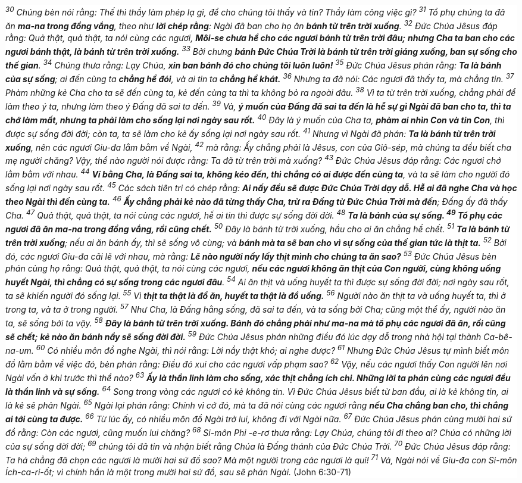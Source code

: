 <i> <sup>30</sup> Chúng bèn nói rằng: Thế thì thầy làm phép lạ gì, để cho chúng tôi thấy và tin? Thầy làm công việc gì?  <sup>31</sup> Tổ phụ chúng ta đã ăn **ma-na trong đồng vắng**, theo như **lời chép rằng**: Ngài đã ban cho họ ăn **bánh từ trên trời xuống**.  <sup>32</sup> Ðức Chúa Jêsus đáp rằng: Quả thật, quả thật, ta nói cùng các ngươi, **Môi-se chưa hề cho các ngươi bánh từ trên trời đâu;** **nhưng Cha ta ban cho các ngươi bánh thật, là bánh từ trên trời xuống.**  <sup>33</sup> Bởi chưng **bánh Ðức Chúa Trời là bánh từ trên trời giáng xuống, ban sự sống cho thế gian**.  <sup>34</sup> Chúng thưa rằng: Lạy Chúa, **xin ban bánh đó cho chúng tôi luôn luôn!**  <sup>35</sup> Ðức Chúa Jêsus phán rằng: **Ta là bánh của sự sống**; ai đến cùng ta **chẳng hề đói**, và ai tin ta **chẳng hề khát.**  <sup>36</sup> Nhưng ta đã nói: Các ngươi đã thấy ta, mà chẳng tin.  <sup>37</sup> Phàm những kẻ Cha cho ta sẽ đến cùng ta, kẻ đến cùng ta thì ta không bỏ ra ngoài đâu.  <sup>38</sup> Vì ta từ trên trời xuống, chẳng phải để làm theo ý ta, nhưng làm theo ý Ðấng đã sai ta đến.  <sup>39</sup> Vả, **ý muốn của Ðấng đã sai ta đến là hễ sự gì Ngài đã ban cho ta, thì ta chớ làm mất, nhưng ta phải làm cho sống lại nơi ngày sau rốt.**  <sup>40</sup> Ðây là ý muốn của Cha ta, **phàm ai nhìn Con và tin Con**, thì được sự sống đời đời; còn ta, ta sẽ làm cho kẻ ấy sống lại nơi ngày sau rốt.  <sup>41</sup> Nhưng vì Ngài đã phán: **Ta là bánh từ trên trời xuống**, nên các ngươi Giu-đa lằm bằm về Ngài,  <sup>42</sup> mà rằng: Ấy chẳng phải là Jêsus, con của Giô-sép, mà chúng ta đều biết cha mẹ người chăng? Vậy, thể nào người nói được rằng: Ta đã từ trên trời mà xuống?  <sup>43</sup> Ðức Chúa Jêsus đáp rằng: Các ngươi chớ lằm bằm với nhau.  <sup>44</sup> **Ví bằng Cha, là Ðấng sai ta, không kéo đến, thì chẳng có ai được đến cùng ta**, và ta sẽ làm cho người đó sống lại nơi ngày sau rốt.  <sup>45</sup> Các sách tiên tri có chép rằng: **Ai nấy đều sẽ được Ðức Chúa Trời dạy dỗ. Hễ ai đã nghe Cha và học theo Ngài thì đến cùng ta.**  <sup>46</sup> **Ấy chẳng phải kẻ nào đã từng thấy Cha, trừ ra Ðấng từ Ðức Chúa Trời mà đến**; Ðấng ấy đã thấy Cha.  <sup>47</sup> Quả thật, quả thật, ta nói cùng các ngươi, hễ ai tin thì được sự sống đời đời.  <sup>48</sup> **Ta là bánh của sự sống.  <sup>49</sup> Tổ phụ các ngươi đã ăn ma-na trong đồng vắng, rồi cũng chết.**  <sup>50</sup> Ðây là bánh từ trời xuống, hầu cho ai ăn chẳng hề chết.  <sup>51</sup> **Ta là bánh từ trên trời xuống**; nếu ai ăn bánh ấy, thì sẽ sống vô cùng; và **bánh mà ta sẽ ban cho vì sự sống của thế gian tức là thịt ta.**  <sup>52</sup> Bởi đó, các ngươi Giu-đa cãi lẽ với nhau, mà rằng: **Lẽ nào người nầy lấy thịt mình cho chúng ta ăn sao?**  <sup>53</sup> Ðức Chúa Jêsus bèn phán cùng họ rằng: Quả thật, quả thật, ta nói cùng các ngươi, **nếu các ngươi không ăn thịt của Con người, cùng không uống huyết Ngài, thì chẳng có sự sống trong các ngươi đâu**.  <sup>54</sup> Ai ăn thịt và uống huyết ta thì được sự sống đời đời; nơi ngày sau rốt, ta sẽ khiến người đó sống lại.  <sup>55</sup> Vì **thịt ta thật là đồ ăn, huyết ta thật là đồ uống.**  <sup>56</sup> Người nào ăn thịt ta và uống huyết ta, thì ở trong ta, và ta ở trong người.  <sup>57</sup> Như Cha, là Ðấng hằng sống, đã sai ta đến, và ta sống bởi Cha; cũng một thể ấy, người nào ăn ta, sẽ sống bởi ta vậy.  <sup>58</sup> **Ðây là bánh từ trên trời xuống. Bánh đó chẳng phải như ma-na mà tổ phụ các ngươi đã ăn, rồi cũng sẽ chết;** **kẻ nào ăn bánh nầy sẽ sống đời đời.**  <sup>59</sup> Ðức Chúa Jêsus phán những điều đó lúc dạy dỗ trong nhà hội tại thành Ca-bê-na-um.  <sup>60</sup> Có nhiều môn đồ nghe Ngài, thì nói rằng: Lời nầy thật khó; ai nghe được?  <sup>61</sup> Nhưng Ðức Chúa Jêsus tự mình biết môn đồ lằm bằm về việc đó, bèn phán rằng: Ðiều đó xui cho các ngươi vấp phạm sao?  <sup>62</sup> Vậy, nếu các ngươi thấy Con người lên nơi Ngài vốn ở khi trước thì thể nào?  <sup>63</sup> **Ấy là thần linh làm cho sống, xác thịt chẳng ích chi. Những lời ta phán cùng các ngươi đều là thần linh và sự sống.**  <sup>64</sup> Song trong vòng các ngươi có kẻ không tin. Vì Ðức Chúa Jêsus biết từ ban đầu, ai là kẻ không tin, ai là kẻ sẽ phản Ngài.  <sup>65</sup> Ngài lại phán rằng: Chính vì cớ đó, mà ta đã nói cùng các ngươi rằng **nếu Cha chẳng ban cho, thì chẳng ai tới cùng ta được.**  <sup>66</sup> Từ lúc ấy, có nhiều môn đồ Ngài trở lui, không đi với Ngài nữa.  <sup>67</sup> Ðức Chúa Jêsus phán cùng mười hai sứ đồ rằng: Còn các ngươi, cũng muốn lui chăng?  <sup>68</sup> Si-môn Phi -e-rơ thưa rằng: Lạy Chúa, chúng tôi đi theo ai? Chúa có những lời của sự sống đời đời;  <sup>69</sup> chúng tôi đã tin và nhận biết rằng Chúa là Ðấng thánh của Ðức Chúa Trời.  <sup>70</sup> Ðức Chúa Jêsus đáp rằng: Ta há chẳng đã chọn các ngươi là mười hai sứ đồ sao? Mà một người trong các ngươi là quỉ!  <sup>71</sup> Vả, Ngài nói về Giu-đa con Si-môn Ích-ca-ri-ốt; vì chính hắn là một trong mười hai sứ đồ, sau sẽ phản Ngài. </i></span> (John 6:30-71)
